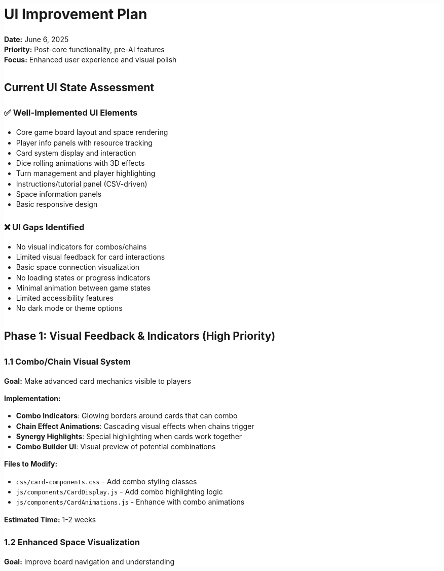 # UI Improvement Plan

**Date:** June 6, 2025  
**Priority:** Post-core functionality, pre-AI features  
**Focus:** Enhanced user experience and visual polish

## Current UI State Assessment

### ✅ **Well-Implemented UI Elements**
- Core game board layout and space rendering
- Player info panels with resource tracking
- Card system display and interaction
- Dice rolling animations with 3D effects
- Turn management and player highlighting
- Instructions/tutorial panel (CSV-driven)
- Space information panels
- Basic responsive design

### ❌ **UI Gaps Identified**
- No visual indicators for combos/chains
- Limited visual feedback for card interactions
- Basic space connection visualization
- No loading states or progress indicators  
- Minimal animation between game states
- Limited accessibility features
- No dark mode or theme options

## **Phase 1: Visual Feedback & Indicators (High Priority)**

### 1.1 Combo/Chain Visual System
**Goal:** Make advanced card mechanics visible to players

**Implementation:**
- **Combo Indicators**: Glowing borders around cards that can combo
- **Chain Effect Animations**: Cascading visual effects when chains trigger
- **Synergy Highlights**: Special highlighting when cards work together
- **Combo Builder UI**: Visual preview of potential combinations

**Files to Modify:**
- `css/card-components.css` - Add combo styling classes
- `js/components/CardDisplay.js` - Add combo highlighting logic
- `js/components/CardAnimations.js` - Enhance with combo animations

**Estimated Time:** 1-2 weeks

### 1.2 Enhanced Space Visualization
**Goal:** Improve board navigation and understanding
